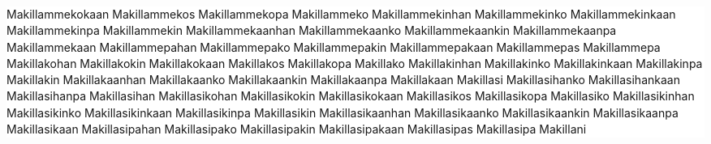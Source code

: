Makillammekokaan
Makillammekos
Makillammekopa
Makillammeko
Makillammekinhan
Makillammekinko
Makillammekinkaan
Makillammekinpa
Makillammekin
Makillammekaanhan
Makillammekaanko
Makillammekaankin
Makillammekaanpa
Makillammekaan
Makillammepahan
Makillammepako
Makillammepakin
Makillammepakaan
Makillammepas
Makillammepa
Makillakohan
Makillakokin
Makillakokaan
Makillakos
Makillakopa
Makillako
Makillakinhan
Makillakinko
Makillakinkaan
Makillakinpa
Makillakin
Makillakaanhan
Makillakaanko
Makillakaankin
Makillakaanpa
Makillakaan
Makillasi
Makillasihanko
Makillasihankaan
Makillasihanpa
Makillasihan
Makillasikohan
Makillasikokin
Makillasikokaan
Makillasikos
Makillasikopa
Makillasiko
Makillasikinhan
Makillasikinko
Makillasikinkaan
Makillasikinpa
Makillasikin
Makillasikaanhan
Makillasikaanko
Makillasikaankin
Makillasikaanpa
Makillasikaan
Makillasipahan
Makillasipako
Makillasipakin
Makillasipakaan
Makillasipas
Makillasipa
Makillani